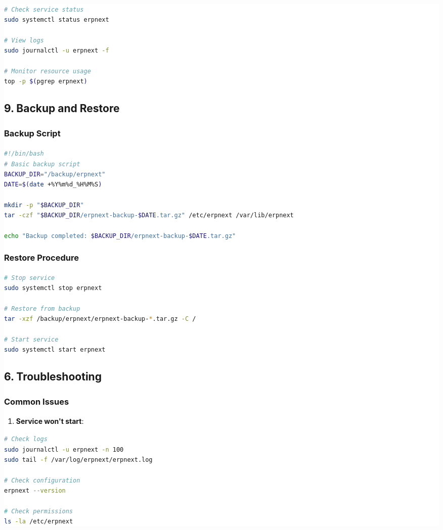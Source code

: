 ```bash
# Check service status
sudo systemctl status erpnext

# View logs
sudo journalctl -u erpnext -f

# Monitor resource usage
top -p $(pgrep erpnext)
```

## 9. Backup and Restore

### Backup Script

```bash
#!/bin/bash
# Basic backup script
BACKUP_DIR="/backup/erpnext"
DATE=$(date +%Y%m%d_%H%M%S)

mkdir -p "$BACKUP_DIR"
tar -czf "$BACKUP_DIR/erpnext-backup-$DATE.tar.gz" /etc/erpnext /var/lib/erpnext

echo "Backup completed: $BACKUP_DIR/erpnext-backup-$DATE.tar.gz"
```

### Restore Procedure

```bash
# Stop service
sudo systemctl stop erpnext

# Restore from backup
tar -xzf /backup/erpnext/erpnext-backup-*.tar.gz -C /

# Start service
sudo systemctl start erpnext
```

## 6. Troubleshooting

### Common Issues

1. **Service won't start**:
```bash
# Check logs
sudo journalctl -u erpnext -n 100
sudo tail -f /var/log/erpnext/erpnext.log

# Check configuration
erpnext --version

# Check permissions
ls -la /etc/erpnext
```
